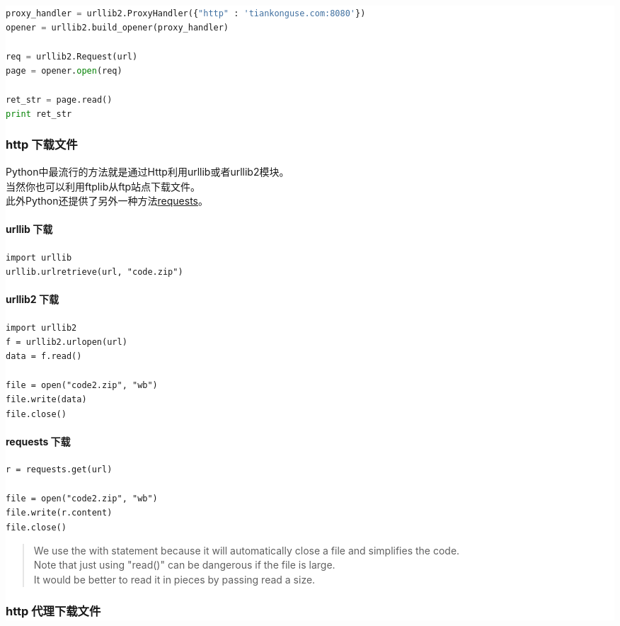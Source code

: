 ```python
proxy_handler = urllib2.ProxyHandler({"http" : 'tiankonguse.com:8080'})
opener = urllib2.build_opener(proxy_handler)

req = urllib2.Request(url)
page = opener.open(req)

ret_str = page.read()
print ret_str
```

### http 下载文件


Python中最流行的方法就是通过Http利用urllib或者urllib2模块。  
当然你也可以利用ftplib从ftp站点下载文件。  
此外Python还提供了另外一种方法[requests][docs-python-requests]。


#### urllib 下载

```
import urllib
urllib.urlretrieve(url, "code.zip")
```

#### urllib2 下载

```
import urllib2
f = urllib2.urlopen(url)
data = f.read()

file = open("code2.zip", "wb")
file.write(data)
file.close()
```

#### requests 下载

```
r = requests.get(url)

file = open("code2.zip", "wb")
file.write(r.content)
file.close()
```

>  
> We use the with statement because it will automatically close a file and simplifies the code.     
> Note that just using "read()" can be dangerous if the file is large.     
> It would be better to read it in pieces by passing read a size.  
>  


### http 代理下载文件


[python-101-how-to-download-a-file]: http://www.blog.pythonlibrary.org/2012/06/07/python-101-how-to-download-a-file/
[docs-python-requests]: http://docs.python-requests.org/en/latest/ 
[python-problem-check-type]: //github.tiankonguse.com//blog/2014/10/29/python-problem/#content-h2-判断实例类型
[converting-integer-to-string-in-python]: http://stackoverflow.com/questions/961632/converting-integer-to-string-in-python
[how-to-test-nonetype-in-python]: http://stackoverflow.com/questions/23086383/how-to-test-nonetype-in-python
[cover]: http://tiankonguse.com/lab/cloudLink/baidupan.php?url=/1915453531/2514466730.png
[python-http-post]: //github.tiankonguse.com/blog/2014/09/28/python-http-post.html
[python-json]: //github.tiankonguse.com/blog/2014/09/29/python-json.html
[first-learn-python]: //github.tiankonguse.com/blog/2014/09/25/first-learn-python.html
[first-learn-python-hight-lev]: //github.tiankonguse.com/blog/2014/09/25/first-learn-python-hight-lev.html
[python-style]: //github.tiankonguse.com/blog/2014/10/08/python-style.html
[python-update-invalid]: //github.tiankonguse.com/blog/2014/10/20/python-update-invalid.html
[how-can-i-avoid-running-a-python-script-multiple-times-implement-file-locking]: http://linux.byexamples.com/archives/494/how-can-i-avoid-running-a-python-script-multiple-times-implement-file-locking/#comment-100304